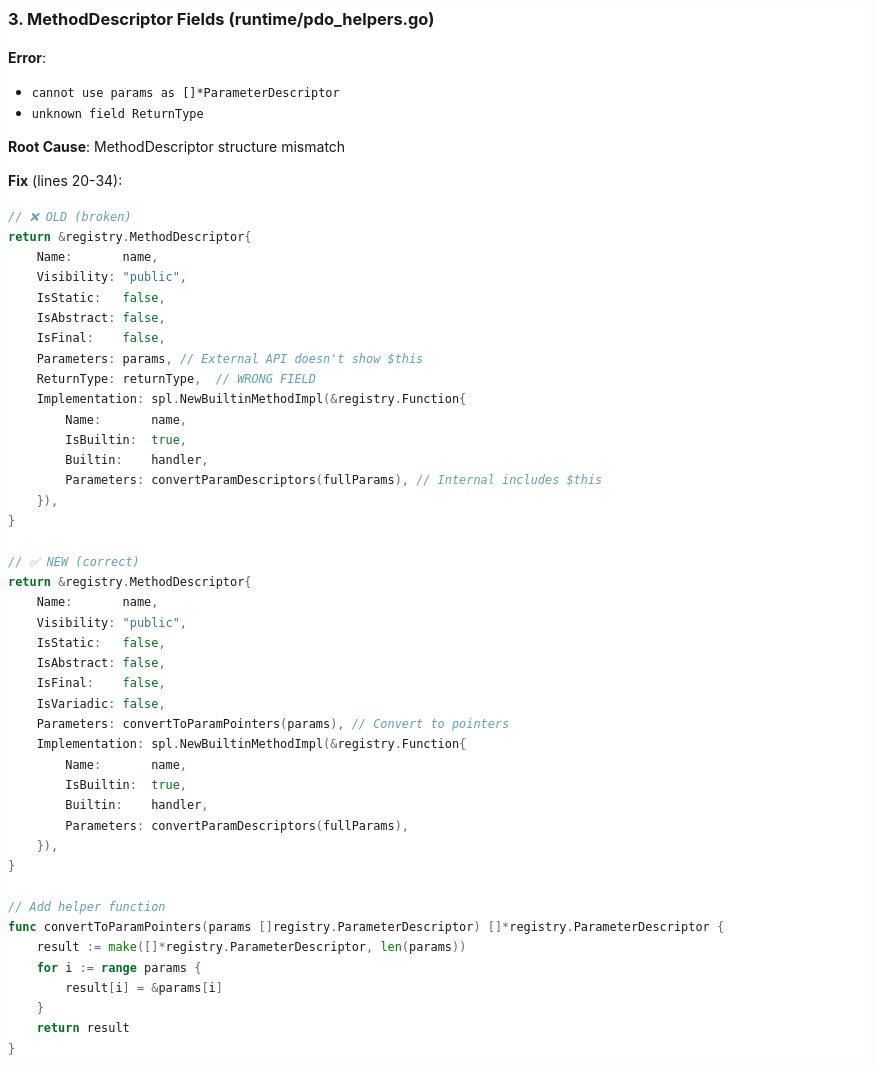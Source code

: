### 3. MethodDescriptor Fields (runtime/pdo_helpers.go)

**Error**:
- `cannot use params as []*ParameterDescriptor`
- `unknown field ReturnType`

**Root Cause**: MethodDescriptor structure mismatch

**Fix** (lines 20-34):

```go
// ❌ OLD (broken)
return &registry.MethodDescriptor{
	Name:       name,
	Visibility: "public",
	IsStatic:   false,
	IsAbstract: false,
	IsFinal:    false,
	Parameters: params, // External API doesn't show $this
	ReturnType: returnType,  // WRONG FIELD
	Implementation: spl.NewBuiltinMethodImpl(&registry.Function{
		Name:       name,
		IsBuiltin:  true,
		Builtin:    handler,
		Parameters: convertParamDescriptors(fullParams), // Internal includes $this
	}),
}

// ✅ NEW (correct)
return &registry.MethodDescriptor{
	Name:       name,
	Visibility: "public",
	IsStatic:   false,
	IsAbstract: false,
	IsFinal:    false,
	IsVariadic: false,
	Parameters: convertToParamPointers(params), // Convert to pointers
	Implementation: spl.NewBuiltinMethodImpl(&registry.Function{
		Name:       name,
		IsBuiltin:  true,
		Builtin:    handler,
		Parameters: convertParamDescriptors(fullParams),
	}),
}

// Add helper function
func convertToParamPointers(params []registry.ParameterDescriptor) []*registry.ParameterDescriptor {
	result := make([]*registry.ParameterDescriptor, len(params))
	for i := range params {
		result[i] = &params[i]
	}
	return result
}
```
